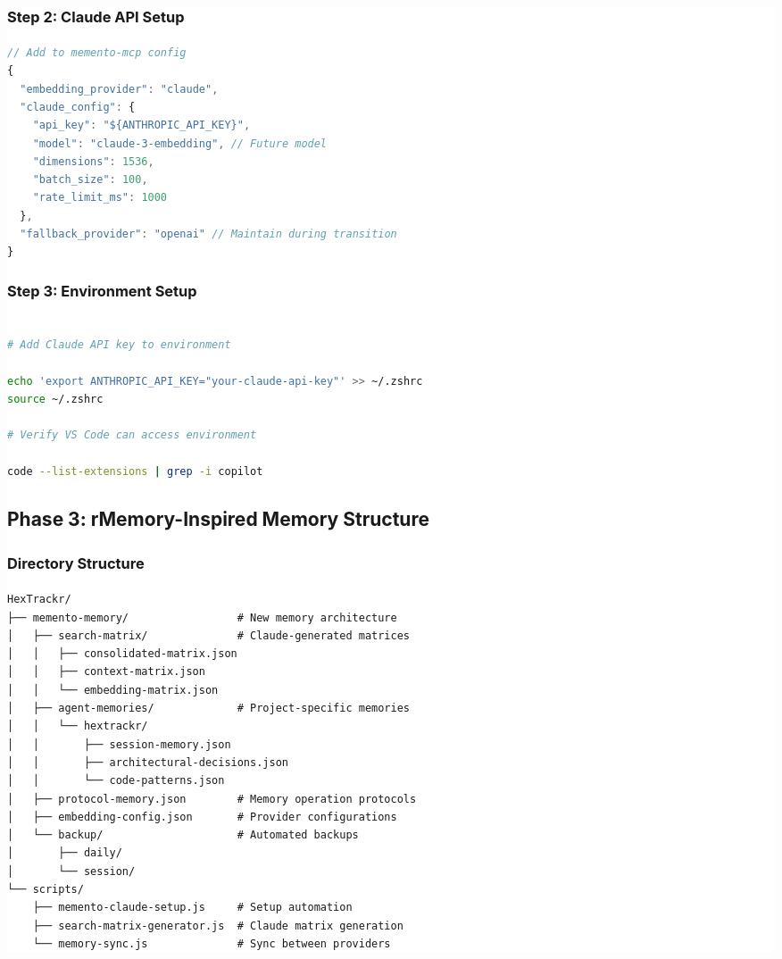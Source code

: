 ### Step 2: Claude API Setup

```javascript
// Add to memento-mcp config
{
  "embedding_provider": "claude",
  "claude_config": {
    "api_key": "${ANTHROPIC_API_KEY}",
    "model": "claude-3-embedding", // Future model
    "dimensions": 1536,
    "batch_size": 100,
    "rate_limit_ms": 1000
  },
  "fallback_provider": "openai" // Maintain during transition
}
```

### Step 3: Environment Setup

```bash

# Add Claude API key to environment

echo 'export ANTHROPIC_API_KEY="your-claude-api-key"' >> ~/.zshrc
source ~/.zshrc

# Verify VS Code can access environment

code --list-extensions | grep -i copilot
```

## Phase 3: rMemory-Inspired Memory Structure

### Directory Structure

```
HexTrackr/
├── memento-memory/                 # New memory architecture
│   ├── search-matrix/              # Claude-generated matrices
│   │   ├── consolidated-matrix.json
│   │   ├── context-matrix.json
│   │   └── embedding-matrix.json
│   ├── agent-memories/             # Project-specific memories  
│   │   └── hextrackr/
│   │       ├── session-memory.json
│   │       ├── architectural-decisions.json
│   │       └── code-patterns.json
│   ├── protocol-memory.json        # Memory operation protocols
│   ├── embedding-config.json       # Provider configurations
│   └── backup/                     # Automated backups
│       ├── daily/
│       └── session/
└── scripts/
    ├── memento-claude-setup.js     # Setup automation
    ├── search-matrix-generator.js  # Claude matrix generation
    └── memory-sync.js              # Sync between providers
```

